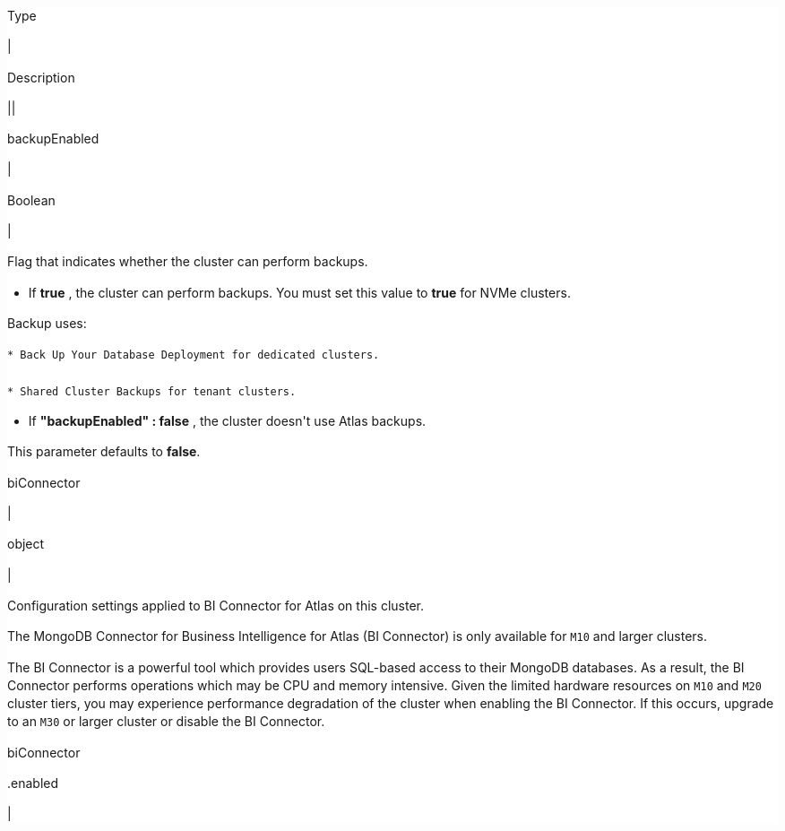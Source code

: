 Type

|

Description  
  
||  
  
backupEnabled

|

Boolean

|

Flag that indicates whether the cluster can perform backups.

  * If **true** , the cluster can perform backups. You must set this value to **true** for NVMe clusters.

Backup uses:

    * Back Up Your Database Deployment for dedicated clusters.

    * Shared Cluster Backups for tenant clusters.

  * If **"backupEnabled" : false** , the cluster doesn't use Atlas backups.

This parameter defaults to **false**.  
  
biConnector

|

object

|

Configuration settings applied to BI Connector for Atlas on this cluster.

The MongoDB Connector for Business Intelligence for Atlas (BI Connector) is
only available for `M10` and larger clusters.

The BI Connector is a powerful tool which provides users SQL-based access to
their MongoDB databases. As a result, the BI Connector performs operations
which may be CPU and memory intensive. Given the limited hardware resources on
`M10` and `M20` cluster tiers, you may experience performance degradation of
the cluster when enabling the BI Connector. If this occurs, upgrade to an
`M30` or larger cluster or disable the BI Connector.  
  
biConnector

.enabled

|
